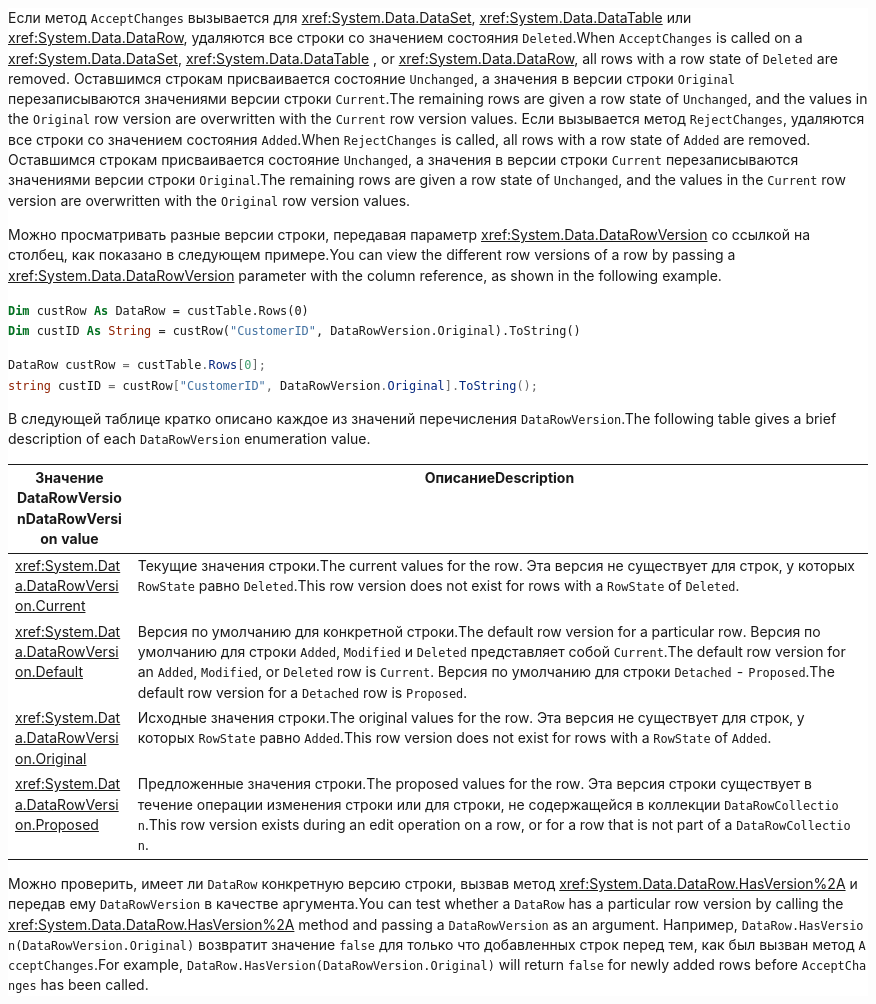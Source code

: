  <span data-ttu-id="18a4c-119">Если метод `AcceptChanges` вызывается для <xref:System.Data.DataSet>, <xref:System.Data.DataTable> или <xref:System.Data.DataRow>, удаляются все строки со значением состояния `Deleted`.</span><span class="sxs-lookup"><span data-stu-id="18a4c-119">When `AcceptChanges` is called on a <xref:System.Data.DataSet>, <xref:System.Data.DataTable> , or <xref:System.Data.DataRow>, all rows with a row state of `Deleted` are removed.</span></span> <span data-ttu-id="18a4c-120">Оставшимся строкам присваивается состояние `Unchanged`, а значения в версии строки `Original` перезаписываются значениями версии строки `Current`.</span><span class="sxs-lookup"><span data-stu-id="18a4c-120">The remaining rows are given a row state of `Unchanged`, and the values in the `Original` row version are overwritten with the `Current` row version values.</span></span> <span data-ttu-id="18a4c-121">Если вызывается метод `RejectChanges`, удаляются все строки со значением состояния `Added`.</span><span class="sxs-lookup"><span data-stu-id="18a4c-121">When `RejectChanges` is called, all rows with a row state of `Added` are removed.</span></span> <span data-ttu-id="18a4c-122">Оставшимся строкам присваивается состояние `Unchanged`, а значения в версии строки `Current` перезаписываются значениями версии строки `Original`.</span><span class="sxs-lookup"><span data-stu-id="18a4c-122">The remaining rows are given a row state of `Unchanged`, and the values in the `Current` row version are overwritten with the `Original` row version values.</span></span>  
  
 <span data-ttu-id="18a4c-123">Можно просматривать разные версии строки, передавая параметр <xref:System.Data.DataRowVersion> со ссылкой на столбец, как показано в следующем примере.</span><span class="sxs-lookup"><span data-stu-id="18a4c-123">You can view the different row versions of a row by passing a <xref:System.Data.DataRowVersion> parameter with the column reference, as shown in the following example.</span></span>  
  
```vb  
Dim custRow As DataRow = custTable.Rows(0)  
Dim custID As String = custRow("CustomerID", DataRowVersion.Original).ToString()  
```  
  
```csharp  
DataRow custRow = custTable.Rows[0];  
string custID = custRow["CustomerID", DataRowVersion.Original].ToString();  
```  
  
 <span data-ttu-id="18a4c-124">В следующей таблице кратко описано каждое из значений перечисления `DataRowVersion`.</span><span class="sxs-lookup"><span data-stu-id="18a4c-124">The following table gives a brief description of each `DataRowVersion` enumeration value.</span></span>  
  
|<span data-ttu-id="18a4c-125">Значение DataRowVersion</span><span class="sxs-lookup"><span data-stu-id="18a4c-125">DataRowVersion value</span></span>|<span data-ttu-id="18a4c-126">Описание</span><span class="sxs-lookup"><span data-stu-id="18a4c-126">Description</span></span>|  
|--------------------------|-----------------|  
|<xref:System.Data.DataRowVersion.Current>|<span data-ttu-id="18a4c-127">Текущие значения строки.</span><span class="sxs-lookup"><span data-stu-id="18a4c-127">The current values for the row.</span></span> <span data-ttu-id="18a4c-128">Эта версия не существует для строк, у которых `RowState` равно `Deleted`.</span><span class="sxs-lookup"><span data-stu-id="18a4c-128">This row version does not exist for rows with a `RowState` of `Deleted`.</span></span>|  
|<xref:System.Data.DataRowVersion.Default>|<span data-ttu-id="18a4c-129">Версия по умолчанию для конкретной строки.</span><span class="sxs-lookup"><span data-stu-id="18a4c-129">The default row version for a particular row.</span></span> <span data-ttu-id="18a4c-130">Версия по умолчанию для строки `Added`, `Modified` и `Deleted` представляет собой `Current`.</span><span class="sxs-lookup"><span data-stu-id="18a4c-130">The default row version for an `Added`, `Modified`, or `Deleted` row is `Current`.</span></span> <span data-ttu-id="18a4c-131">Версия по умолчанию для строки `Detached` - `Proposed`.</span><span class="sxs-lookup"><span data-stu-id="18a4c-131">The default row version for a `Detached` row is `Proposed`.</span></span>|  
|<xref:System.Data.DataRowVersion.Original>|<span data-ttu-id="18a4c-132">Исходные значения строки.</span><span class="sxs-lookup"><span data-stu-id="18a4c-132">The original values for the row.</span></span> <span data-ttu-id="18a4c-133">Эта версия не существует для строк, у которых `RowState` равно `Added`.</span><span class="sxs-lookup"><span data-stu-id="18a4c-133">This row version does not exist for rows with a `RowState` of `Added`.</span></span>|  
|<xref:System.Data.DataRowVersion.Proposed>|<span data-ttu-id="18a4c-134">Предложенные значения строки.</span><span class="sxs-lookup"><span data-stu-id="18a4c-134">The proposed values for the row.</span></span> <span data-ttu-id="18a4c-135">Эта версия строки существует в течение операции изменения строки или для строки, не содержащейся в коллекции `DataRowCollection`.</span><span class="sxs-lookup"><span data-stu-id="18a4c-135">This row version exists during an edit operation on a row, or for a row that is not part of a `DataRowCollection`.</span></span>|  
  
 <span data-ttu-id="18a4c-136">Можно проверить, имеет ли `DataRow` конкретную версию строки, вызвав метод <xref:System.Data.DataRow.HasVersion%2A> и передав ему `DataRowVersion` в качестве аргумента.</span><span class="sxs-lookup"><span data-stu-id="18a4c-136">You can test whether a `DataRow` has a particular row version by calling the <xref:System.Data.DataRow.HasVersion%2A> method and passing a `DataRowVersion` as an argument.</span></span> <span data-ttu-id="18a4c-137">Например, `DataRow.HasVersion(DataRowVersion.Original)` возвратит значение `false` для только что добавленных строк перед тем, как был вызван метод `AcceptChanges`.</span><span class="sxs-lookup"><span data-stu-id="18a4c-137">For example, `DataRow.HasVersion(DataRowVersion.Original)` will return `false` for newly added rows before `AcceptChanges` has been called.</span></span>  
  